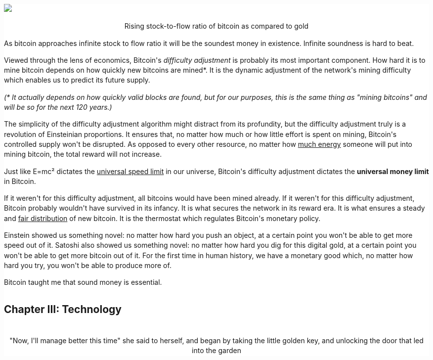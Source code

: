 ![](/images/21-lessons/soundness-over-time.png)
<center v-pre>Rising stock-to-flow ratio of bitcoin as compared to gold</center>

As bitcoin approaches infinite stock to flow ratio it will be the
soundest money in existence. Infinite soundness is hard to beat.

Viewed through the lens of economics, Bitcoin's *difficulty adjustment*
is probably its most important component. How hard it is to mine bitcoin
depends on how quickly new bitcoins are mined\*. It is the dynamic
adjustment of the network's mining difficulty which enables us to
predict its future supply.

*(\* It actually depends on how quickly valid blocks are found, but for
our purposes, this is the same thing as "mining bitcoins" and will be so
for the next 120 years.)*

The simplicity of the difficulty adjustment algorithm might distract
from its profundity, but the difficulty adjustment truly is a revolution
of Einsteinian proportions. It ensures that, no matter how much or how
little effort is spent on mining, Bitcoin's controlled supply won't be
disrupted. As opposed to every other resource, no matter how [much
energy](https://dergigi.com/2018/06/10/bitcoin-s-energy-consumption/) someone will put into mining bitcoin, the total reward will not
increase.

Just like E=mc² dictates the [universal speed limit](https://en.wikipedia.org/wiki/Speed_of_light#Upper_limit_on_speeds) in our universe,
Bitcoin's difficulty adjustment dictates the **universal money limit**
in Bitcoin.

If it weren't for this difficulty adjustment, all bitcoins would have
been mined already. If it weren't for this difficulty adjustment,
Bitcoin probably wouldn't have survived in its infancy. It is what
secures the network in its reward era. It is what ensures a steady and
[fair distribution](https://blog.picks.co/bitcoins-distribution-was-fair-e2ef7bbbc892) of new bitcoin. It is the thermostat which regulates
Bitcoin's monetary policy.

Einstein showed us something novel: no matter how hard you push an
object, at a certain point you won't be able to get more speed out of
it. Satoshi also showed us something novel: no matter how hard you dig
for this digital gold, at a certain point you won't be able to get more
bitcoin out of it. For the first time in human history, we have a
monetary good which, no matter how hard you try, you won't be able to
produce more of.

Bitcoin taught me that sound money is essential.

## Chapter III: Technology

<br>
<center v-pre>"Now, I'll manage better this time" she said to herself, and began by taking the little golden key, and unlocking the door that led into the garden</center>
